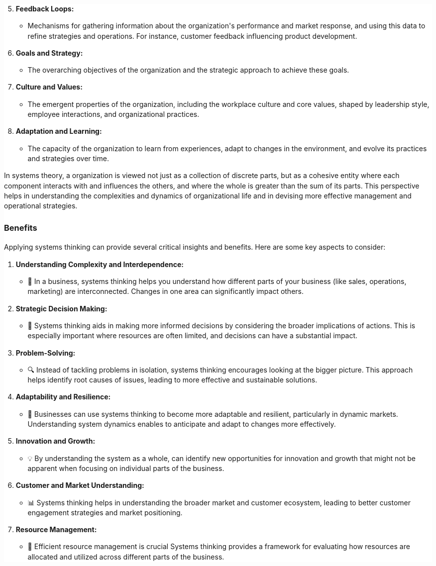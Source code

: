 5. **Feedback Loops:**
   - Mechanisms for gathering information about the organization's performance and market response, and using this data to refine strategies and operations. For instance, customer feedback influencing product development.

6. **Goals and Strategy:**
   - The overarching objectives of the organization and the strategic approach to achieve these goals.

7. **Culture and Values:**
   - The emergent properties of the organization, including the workplace culture and core values, shaped by leadership style, employee interactions, and organizational practices.

8. **Adaptation and Learning:**
   - The capacity of the organization to learn from experiences, adapt to changes in the environment, and evolve its practices and strategies over time.

In systems theory, a organization is viewed not just as a collection of discrete parts, but as a cohesive entity where each component interacts with and influences the others, and where the whole is greater than the sum of its parts. This perspective helps in understanding the complexities and dynamics of organizational life and in devising more effective management and operational strategies.

### Benefits

Applying systems thinking can provide several critical insights and benefits. Here are some key aspects to consider:

1. **Understanding Complexity and Interdependence:**
   - 🧩 In a business, systems thinking helps you understand how different parts of your business (like sales, operations, marketing) are interconnected. Changes in one area can significantly impact others.

2. **Strategic Decision Making:**
   - 🎯 Systems thinking aids in making more informed decisions by considering the broader implications of actions. This is especially important where resources are often limited, and decisions can have a substantial impact.

3. **Problem-Solving:**
   - 🔍 Instead of tackling problems in isolation, systems thinking encourages looking at the bigger picture. This approach helps identify root causes of issues, leading to more effective and sustainable solutions.

4. **Adaptability and Resilience:**
   - 🌱 Businesses can use systems thinking to become more adaptable and resilient, particularly in dynamic markets. Understanding system dynamics enables to anticipate and adapt to changes more effectively.

5. **Innovation and Growth:**
   - 💡 By understanding the system as a whole,  can identify new opportunities for innovation and growth that might not be apparent when focusing on individual parts of the business.

6. **Customer and Market Understanding:**
   - 📊 Systems thinking helps in understanding the broader market and customer ecosystem, leading to better customer engagement strategies and market positioning.

7. **Resource Management:**
   - 💼 Efficient resource management is crucial  Systems thinking provides a framework for evaluating how resources are allocated and utilized across different parts of the business.
